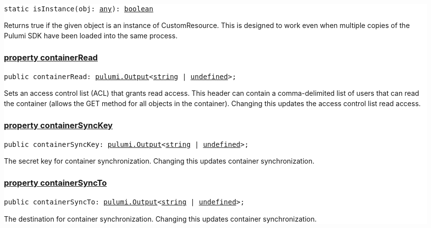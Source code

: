 <pre class="highlight"><span class='kd'>static </span>isInstance(obj: <span class='kd'><a href='https://www.typescriptlang.org/docs/handbook/basic-types.html#any'>any</a></span>): <span class='kd'><a href='https://developer.mozilla.org/en-US/docs/Web/JavaScript/Reference/Global_Objects/Boolean'>boolean</a></span></pre>


Returns true if the given object is an instance of CustomResource.  This is designed to work even when
multiple copies of the Pulumi SDK have been loaded into the same process.

</div>
<h3 class="pdoc-member-header" id="Container-containerRead">
<a class="pdoc-child-name" href="https://github.com/pulumi/pulumi-openstack/blob/master/sdk/nodejs/objectstorage/container.ts#L48">property <b>containerRead</b></a>
</h3>
<div class="pdoc-member-contents" markdown="1">
<pre class="highlight"><span class='kd'>public </span>containerRead: <a href='https://pulumi.io/reference/pkg/nodejs/@pulumi/pulumi/#Output'>pulumi.Output</a>&lt;<span class='kd'><a href='https://developer.mozilla.org/en-US/docs/Web/JavaScript/Reference/Global_Objects/String'>string</a></span> | <span class='kd'><a href='https://developer.mozilla.org/en-US/docs/Web/JavaScript/Reference/Global_Objects/undefined'>undefined</a></span>&gt;;</pre>

Sets an access control list (ACL) that grants
read access. This header can contain a comma-delimited list of users that
can read the container (allows the GET method for all objects in the
container). Changing this updates the access control list read access.

</div>
<h3 class="pdoc-member-header" id="Container-containerSyncKey">
<a class="pdoc-child-name" href="https://github.com/pulumi/pulumi-openstack/blob/master/sdk/nodejs/objectstorage/container.ts#L53">property <b>containerSyncKey</b></a>
</h3>
<div class="pdoc-member-contents" markdown="1">
<pre class="highlight"><span class='kd'>public </span>containerSyncKey: <a href='https://pulumi.io/reference/pkg/nodejs/@pulumi/pulumi/#Output'>pulumi.Output</a>&lt;<span class='kd'><a href='https://developer.mozilla.org/en-US/docs/Web/JavaScript/Reference/Global_Objects/String'>string</a></span> | <span class='kd'><a href='https://developer.mozilla.org/en-US/docs/Web/JavaScript/Reference/Global_Objects/undefined'>undefined</a></span>&gt;;</pre>

The secret key for container synchronization.
Changing this updates container synchronization.

</div>
<h3 class="pdoc-member-header" id="Container-containerSyncTo">
<a class="pdoc-child-name" href="https://github.com/pulumi/pulumi-openstack/blob/master/sdk/nodejs/objectstorage/container.ts#L58">property <b>containerSyncTo</b></a>
</h3>
<div class="pdoc-member-contents" markdown="1">
<pre class="highlight"><span class='kd'>public </span>containerSyncTo: <a href='https://pulumi.io/reference/pkg/nodejs/@pulumi/pulumi/#Output'>pulumi.Output</a>&lt;<span class='kd'><a href='https://developer.mozilla.org/en-US/docs/Web/JavaScript/Reference/Global_Objects/String'>string</a></span> | <span class='kd'><a href='https://developer.mozilla.org/en-US/docs/Web/JavaScript/Reference/Global_Objects/undefined'>undefined</a></span>&gt;;</pre>

The destination for container synchronization.
Changing this updates container synchronization.
